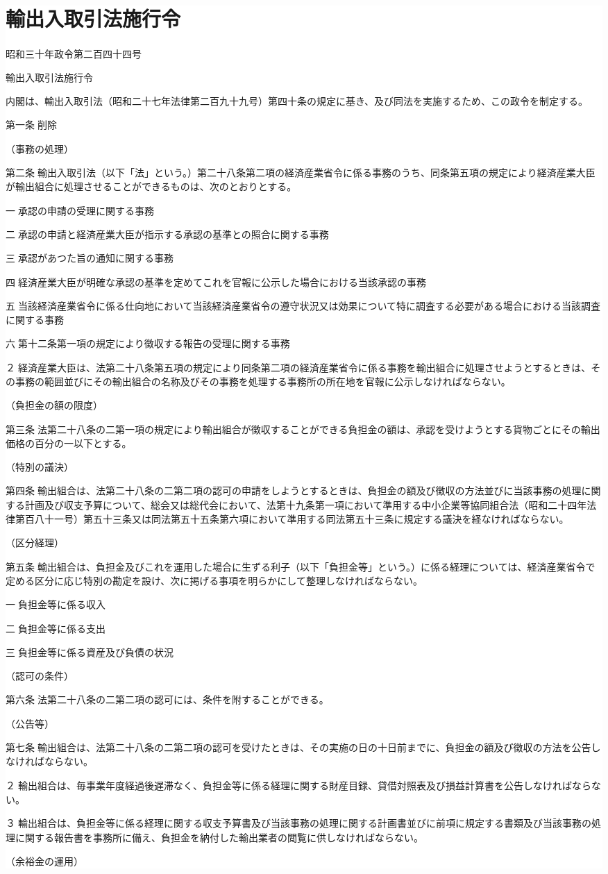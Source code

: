 # 輸出入取引法施行令

昭和三十年政令第二百四十四号

輸出入取引法施行令

内閣は、輸出入取引法（昭和二十七年法律第二百九十九号）第四十条の規定に基き、及び同法を実施するため、この政令を制定する。

第一条 削除

（事務の処理）

第二条 輸出入取引法（以下「法」という。）第二十八条第二項の経済産業省令に係る事務のうち、同条第五項の規定により経済産業大臣が輸出組合に処理させることができるものは、次のとおりとする。

一 承認の申請の受理に関する事務

二 承認の申請と経済産業大臣が指示する承認の基準との照合に関する事務

三 承認があつた旨の通知に関する事務

四 経済産業大臣が明確な承認の基準を定めてこれを官報に公示した場合における当該承認の事務

五 当該経済産業省令に係る仕向地において当該経済産業省令の遵守状況又は効果について特に調査する必要がある場合における当該調査に関する事務

六 第十二条第一項の規定により徴収する報告の受理に関する事務

２ 経済産業大臣は、法第二十八条第五項の規定により同条第二項の経済産業省令に係る事務を輸出組合に処理させようとするときは、その事務の範囲並びにその輸出組合の名称及びその事務を処理する事務所の所在地を官報に公示しなければならない。

（負担金の額の限度）

第三条 法第二十八条の二第一項の規定により輸出組合が徴収することができる負担金の額は、承認を受けようとする貨物ごとにその輸出価格の百分の一以下とする。

（特別の議決）

第四条 輸出組合は、法第二十八条の二第二項の認可の申請をしようとするときは、負担金の額及び徴収の方法並びに当該事務の処理に関する計画及び収支予算について、総会又は総代会において、法第十九条第一項において準用する中小企業等協同組合法（昭和二十四年法律第百八十一号）第五十三条又は同法第五十五条第六項において準用する同法第五十三条に規定する議決を経なければならない。

（区分経理）

第五条 輸出組合は、負担金及びこれを運用した場合に生ずる利子（以下「負担金等」という。）に係る経理については、経済産業省令で定める区分に応じ特別の勘定を設け、次に掲げる事項を明らかにして整理しなければならない。

一 負担金等に係る収入

二 負担金等に係る支出

三 負担金等に係る資産及び負債の状況

（認可の条件）

第六条 法第二十八条の二第二項の認可には、条件を附することができる。

（公告等）

第七条 輸出組合は、法第二十八条の二第二項の認可を受けたときは、その実施の日の十日前までに、負担金の額及び徴収の方法を公告しなければならない。

２ 輸出組合は、毎事業年度経過後遅滞なく、負担金等に係る経理に関する財産目録、貸借対照表及び損益計算書を公告しなければならない。

３ 輸出組合は、負担金等に係る経理に関する収支予算書及び当該事務の処理に関する計画書並びに前項に規定する書類及び当該事務の処理に関する報告書を事務所に備え、負担金を納付した輸出業者の閲覧に供しなければならない。

（余裕金の運用）
